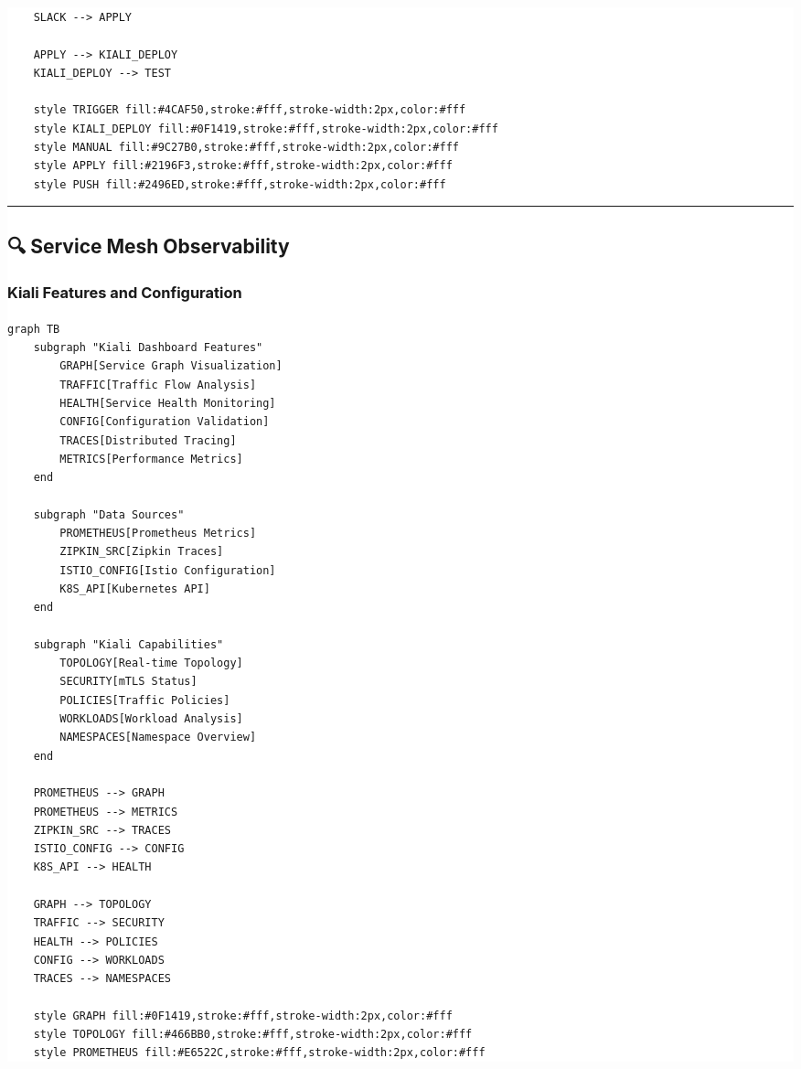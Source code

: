 ```mermaid
    SLACK --> APPLY
    
    APPLY --> KIALI_DEPLOY
    KIALI_DEPLOY --> TEST
    
    style TRIGGER fill:#4CAF50,stroke:#fff,stroke-width:2px,color:#fff
    style KIALI_DEPLOY fill:#0F1419,stroke:#fff,stroke-width:2px,color:#fff
    style MANUAL fill:#9C27B0,stroke:#fff,stroke-width:2px,color:#fff
    style APPLY fill:#2196F3,stroke:#fff,stroke-width:2px,color:#fff
    style PUSH fill:#2496ED,stroke:#fff,stroke-width:2px,color:#fff
```

---

## 🔍 Service Mesh Observability

### Kiali Features and Configuration

```mermaid
graph TB
    subgraph "Kiali Dashboard Features"
        GRAPH[Service Graph Visualization]
        TRAFFIC[Traffic Flow Analysis]
        HEALTH[Service Health Monitoring]
        CONFIG[Configuration Validation]
        TRACES[Distributed Tracing]
        METRICS[Performance Metrics]
    end
    
    subgraph "Data Sources"
        PROMETHEUS[Prometheus Metrics]
        ZIPKIN_SRC[Zipkin Traces]
        ISTIO_CONFIG[Istio Configuration]
        K8S_API[Kubernetes API]
    end
    
    subgraph "Kiali Capabilities"
        TOPOLOGY[Real-time Topology]
        SECURITY[mTLS Status]
        POLICIES[Traffic Policies]
        WORKLOADS[Workload Analysis]
        NAMESPACES[Namespace Overview]
    end
    
    PROMETHEUS --> GRAPH
    PROMETHEUS --> METRICS
    ZIPKIN_SRC --> TRACES
    ISTIO_CONFIG --> CONFIG
    K8S_API --> HEALTH
    
    GRAPH --> TOPOLOGY
    TRAFFIC --> SECURITY
    HEALTH --> POLICIES
    CONFIG --> WORKLOADS
    TRACES --> NAMESPACES
    
    style GRAPH fill:#0F1419,stroke:#fff,stroke-width:2px,color:#fff
    style TOPOLOGY fill:#466BB0,stroke:#fff,stroke-width:2px,color:#fff
    style PROMETHEUS fill:#E6522C,stroke:#fff,stroke-width:2px,color:#fff
```
